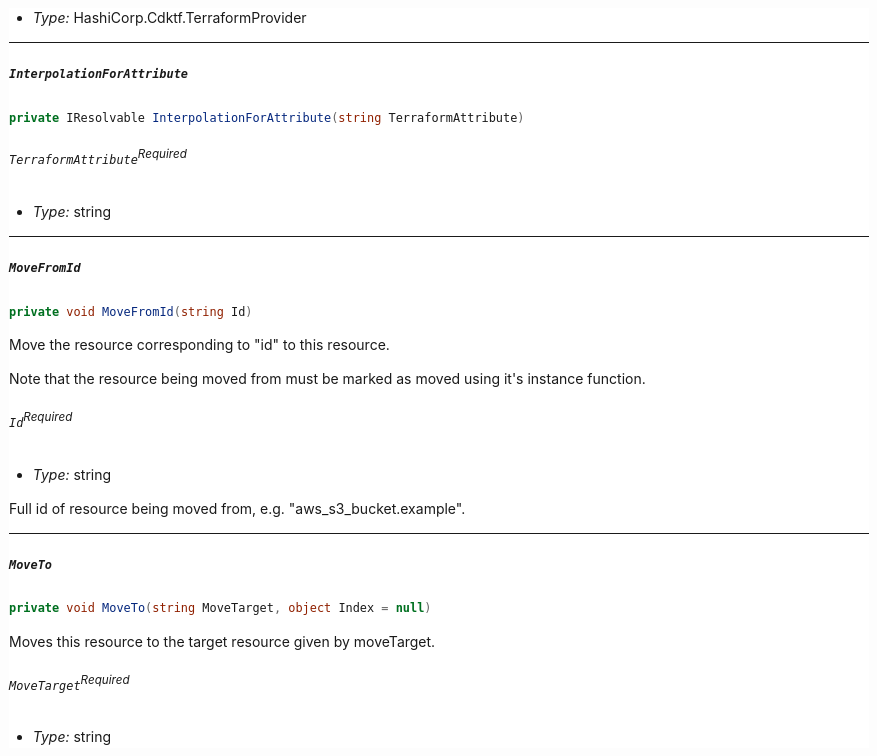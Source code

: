 - *Type:* HashiCorp.Cdktf.TerraformProvider

---

##### `InterpolationForAttribute` <a name="InterpolationForAttribute" id="@cdktf/provider-okta.appOauthPostLogoutRedirectUri.AppOauthPostLogoutRedirectUri.interpolationForAttribute"></a>

```csharp
private IResolvable InterpolationForAttribute(string TerraformAttribute)
```

###### `TerraformAttribute`<sup>Required</sup> <a name="TerraformAttribute" id="@cdktf/provider-okta.appOauthPostLogoutRedirectUri.AppOauthPostLogoutRedirectUri.interpolationForAttribute.parameter.terraformAttribute"></a>

- *Type:* string

---

##### `MoveFromId` <a name="MoveFromId" id="@cdktf/provider-okta.appOauthPostLogoutRedirectUri.AppOauthPostLogoutRedirectUri.moveFromId"></a>

```csharp
private void MoveFromId(string Id)
```

Move the resource corresponding to "id" to this resource.

Note that the resource being moved from must be marked as moved using it's instance function.

###### `Id`<sup>Required</sup> <a name="Id" id="@cdktf/provider-okta.appOauthPostLogoutRedirectUri.AppOauthPostLogoutRedirectUri.moveFromId.parameter.id"></a>

- *Type:* string

Full id of resource being moved from, e.g. "aws_s3_bucket.example".

---

##### `MoveTo` <a name="MoveTo" id="@cdktf/provider-okta.appOauthPostLogoutRedirectUri.AppOauthPostLogoutRedirectUri.moveTo"></a>

```csharp
private void MoveTo(string MoveTarget, object Index = null)
```

Moves this resource to the target resource given by moveTarget.

###### `MoveTarget`<sup>Required</sup> <a name="MoveTarget" id="@cdktf/provider-okta.appOauthPostLogoutRedirectUri.AppOauthPostLogoutRedirectUri.moveTo.parameter.moveTarget"></a>

- *Type:* string
